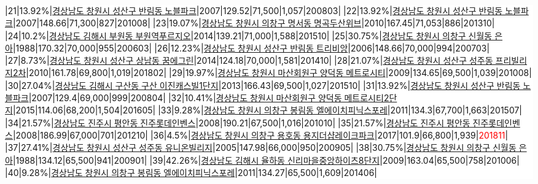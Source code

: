 |21|13.92%|[경상남도 창원시 성산구 반림동 노블파크](https://search.naver.com/search.naver?query=%EA%B2%BD%EC%83%81%EB%82%A8%EB%8F%84+%EC%B0%BD%EC%9B%90%EC%8B%9C+%EC%84%B1%EC%82%B0%EA%B5%AC+%EB%B0%98%EB%A6%BC%EB%8F%99+%EB%85%B8%EB%B8%94%ED%8C%8C%ED%81%AC)|2007|129.52|71,500|1,057|200803|
|22|13.92%|[경상남도 창원시 성산구 반림동 노블파크](https://search.naver.com/search.naver?query=%EA%B2%BD%EC%83%81%EB%82%A8%EB%8F%84+%EC%B0%BD%EC%9B%90%EC%8B%9C+%EC%84%B1%EC%82%B0%EA%B5%AC+%EB%B0%98%EB%A6%BC%EB%8F%99+%EB%85%B8%EB%B8%94%ED%8C%8C%ED%81%AC)|2007|148.66|71,300|827|201008|
|23|19.07%|[경상남도 창원시 의창구 명서동 명곡두산위브](https://search.naver.com/search.naver?query=%EA%B2%BD%EC%83%81%EB%82%A8%EB%8F%84+%EC%B0%BD%EC%9B%90%EC%8B%9C+%EC%9D%98%EC%B0%BD%EA%B5%AC+%EB%AA%85%EC%84%9C%EB%8F%99+%EB%AA%85%EA%B3%A1%EB%91%90%EC%82%B0%EC%9C%84%EB%B8%8C)|2010|167.45|71,053|886|201310|
|24|10.2%|[경상남도 김해시 부원동 부원역푸르지오](https://search.naver.com/search.naver?query=%EA%B2%BD%EC%83%81%EB%82%A8%EB%8F%84+%EA%B9%80%ED%95%B4%EC%8B%9C+%EB%B6%80%EC%9B%90%EB%8F%99+%EB%B6%80%EC%9B%90%EC%97%AD%ED%91%B8%EB%A5%B4%EC%A7%80%EC%98%A4)|2014|139.21|71,000|1,588|201510|
|25|30.75%|[경상남도 창원시 의창구 신월동 은아](https://search.naver.com/search.naver?query=%EA%B2%BD%EC%83%81%EB%82%A8%EB%8F%84+%EC%B0%BD%EC%9B%90%EC%8B%9C+%EC%9D%98%EC%B0%BD%EA%B5%AC+%EC%8B%A0%EC%9B%94%EB%8F%99+%EC%9D%80%EC%95%84)|1988|170.32|70,000|955|200603|
|26|12.23%|[경상남도 창원시 성산구 반림동 트리비앙](https://search.naver.com/search.naver?query=%EA%B2%BD%EC%83%81%EB%82%A8%EB%8F%84+%EC%B0%BD%EC%9B%90%EC%8B%9C+%EC%84%B1%EC%82%B0%EA%B5%AC+%EB%B0%98%EB%A6%BC%EB%8F%99+%ED%8A%B8%EB%A6%AC%EB%B9%84%EC%95%99)|2006|148.66|70,000|994|200703|
|27|8.73%|[경상남도 창원시 성산구 상남동 꿈에그린](https://search.naver.com/search.naver?query=%EA%B2%BD%EC%83%81%EB%82%A8%EB%8F%84+%EC%B0%BD%EC%9B%90%EC%8B%9C+%EC%84%B1%EC%82%B0%EA%B5%AC+%EC%83%81%EB%82%A8%EB%8F%99+%EA%BF%88%EC%97%90%EA%B7%B8%EB%A6%B0)|2014|124.18|70,000|1,581|201410|
|28|21.07%|[경상남도 창원시 성산구 성주동 프리빌리지2차](https://search.naver.com/search.naver?query=%EA%B2%BD%EC%83%81%EB%82%A8%EB%8F%84+%EC%B0%BD%EC%9B%90%EC%8B%9C+%EC%84%B1%EC%82%B0%EA%B5%AC+%EC%84%B1%EC%A3%BC%EB%8F%99+%ED%94%84%EB%A6%AC%EB%B9%8C%EB%A6%AC%EC%A7%802%EC%B0%A8)|2010|161.78|69,800|1,019|201802|
|29|19.97%|[경상남도 창원시 마산회원구 양덕동 메트로시티](https://search.naver.com/search.naver?query=%EA%B2%BD%EC%83%81%EB%82%A8%EB%8F%84+%EC%B0%BD%EC%9B%90%EC%8B%9C+%EB%A7%88%EC%82%B0%ED%9A%8C%EC%9B%90%EA%B5%AC+%EC%96%91%EB%8D%95%EB%8F%99+%EB%A9%94%ED%8A%B8%EB%A1%9C%EC%8B%9C%ED%8B%B0)|2009|134.65|69,500|1,039|201008|
|30|27.04%|[경상남도 김해시 구산동 구산 이진캐스빌1단지](https://search.naver.com/search.naver?query=%EA%B2%BD%EC%83%81%EB%82%A8%EB%8F%84+%EA%B9%80%ED%95%B4%EC%8B%9C+%EA%B5%AC%EC%82%B0%EB%8F%99+%EA%B5%AC%EC%82%B0+%EC%9D%B4%EC%A7%84%EC%BA%90%EC%8A%A4%EB%B9%8C1%EB%8B%A8%EC%A7%80)|2013|166.43|69,500|1,027|201510|
|31|13.92%|[경상남도 창원시 성산구 반림동 노블파크](https://search.naver.com/search.naver?query=%EA%B2%BD%EC%83%81%EB%82%A8%EB%8F%84+%EC%B0%BD%EC%9B%90%EC%8B%9C+%EC%84%B1%EC%82%B0%EA%B5%AC+%EB%B0%98%EB%A6%BC%EB%8F%99+%EB%85%B8%EB%B8%94%ED%8C%8C%ED%81%AC)|2007|129.4|69,000|999|200804|
|32|10.41%|[경상남도 창원시 마산회원구 양덕동 메트로시티2단지](https://search.naver.com/search.naver?query=%EA%B2%BD%EC%83%81%EB%82%A8%EB%8F%84+%EC%B0%BD%EC%9B%90%EC%8B%9C+%EB%A7%88%EC%82%B0%ED%9A%8C%EC%9B%90%EA%B5%AC+%EC%96%91%EB%8D%95%EB%8F%99+%EB%A9%94%ED%8A%B8%EB%A1%9C%EC%8B%9C%ED%8B%B02%EB%8B%A8%EC%A7%80)|2015|114.06|68,200|1,504|201605|
|33|9.28%|[경상남도 창원시 의창구 봉림동 엘에이치피닉스포레](https://search.naver.com/search.naver?query=%EA%B2%BD%EC%83%81%EB%82%A8%EB%8F%84+%EC%B0%BD%EC%9B%90%EC%8B%9C+%EC%9D%98%EC%B0%BD%EA%B5%AC+%EB%B4%89%EB%A6%BC%EB%8F%99+%EC%97%98%EC%97%90%EC%9D%B4%EC%B9%98%ED%94%BC%EB%8B%89%EC%8A%A4%ED%8F%AC%EB%A0%88)|2011|134.3|67,700|1,663|201507|
|34|21.57%|[경상남도 진주시 평안동 진주롯데인벤스](https://search.naver.com/search.naver?query=%EA%B2%BD%EC%83%81%EB%82%A8%EB%8F%84+%EC%A7%84%EC%A3%BC%EC%8B%9C+%ED%8F%89%EC%95%88%EB%8F%99+%EC%A7%84%EC%A3%BC%EB%A1%AF%EB%8D%B0%EC%9D%B8%EB%B2%A4%EC%8A%A4)|2008|190.21|67,500|1,016|201010|
|35|21.57%|[경상남도 진주시 평안동 진주롯데인벤스](https://search.naver.com/search.naver?query=%EA%B2%BD%EC%83%81%EB%82%A8%EB%8F%84+%EC%A7%84%EC%A3%BC%EC%8B%9C+%ED%8F%89%EC%95%88%EB%8F%99+%EC%A7%84%EC%A3%BC%EB%A1%AF%EB%8D%B0%EC%9D%B8%EB%B2%A4%EC%8A%A4)|2008|186.99|67,000|701|201210|
|36|4.5%|[경상남도 창원시 의창구 용호동 용지더샵레이크파크](https://search.naver.com/search.naver?query=%EA%B2%BD%EC%83%81%EB%82%A8%EB%8F%84+%EC%B0%BD%EC%9B%90%EC%8B%9C+%EC%9D%98%EC%B0%BD%EA%B5%AC+%EC%9A%A9%ED%98%B8%EB%8F%99+%EC%9A%A9%EC%A7%80%EB%8D%94%EC%83%B5%EB%A0%88%EC%9D%B4%ED%81%AC%ED%8C%8C%ED%81%AC)|2017|101.9|66,800|1,939|<span style="color:red">201811</span>|
|37|27.41%|[경상남도 창원시 성산구 성주동 유니온빌리지](https://search.naver.com/search.naver?query=%EA%B2%BD%EC%83%81%EB%82%A8%EB%8F%84+%EC%B0%BD%EC%9B%90%EC%8B%9C+%EC%84%B1%EC%82%B0%EA%B5%AC+%EC%84%B1%EC%A3%BC%EB%8F%99+%EC%9C%A0%EB%8B%88%EC%98%A8%EB%B9%8C%EB%A6%AC%EC%A7%80)|2005|147.98|66,000|950|200905|
|38|30.75%|[경상남도 창원시 의창구 신월동 은아](https://search.naver.com/search.naver?query=%EA%B2%BD%EC%83%81%EB%82%A8%EB%8F%84+%EC%B0%BD%EC%9B%90%EC%8B%9C+%EC%9D%98%EC%B0%BD%EA%B5%AC+%EC%8B%A0%EC%9B%94%EB%8F%99+%EC%9D%80%EC%95%84)|1988|134.12|65,500|941|200901|
|39|42.26%|[경상남도 김해시 율하동 신리마을중앙하이츠8단지](https://search.naver.com/search.naver?query=%EA%B2%BD%EC%83%81%EB%82%A8%EB%8F%84+%EA%B9%80%ED%95%B4%EC%8B%9C+%EC%9C%A8%ED%95%98%EB%8F%99+%EC%8B%A0%EB%A6%AC%EB%A7%88%EC%9D%84%EC%A4%91%EC%95%99%ED%95%98%EC%9D%B4%EC%B8%A08%EB%8B%A8%EC%A7%80)|2009|163.04|65,500|758|201006|
|40|9.28%|[경상남도 창원시 의창구 봉림동 엘에이치피닉스포레](https://search.naver.com/search.naver?query=%EA%B2%BD%EC%83%81%EB%82%A8%EB%8F%84+%EC%B0%BD%EC%9B%90%EC%8B%9C+%EC%9D%98%EC%B0%BD%EA%B5%AC+%EB%B4%89%EB%A6%BC%EB%8F%99+%EC%97%98%EC%97%90%EC%9D%B4%EC%B9%98%ED%94%BC%EB%8B%89%EC%8A%A4%ED%8F%AC%EB%A0%88)|2011|134.27|65,500|1,609|201406|
